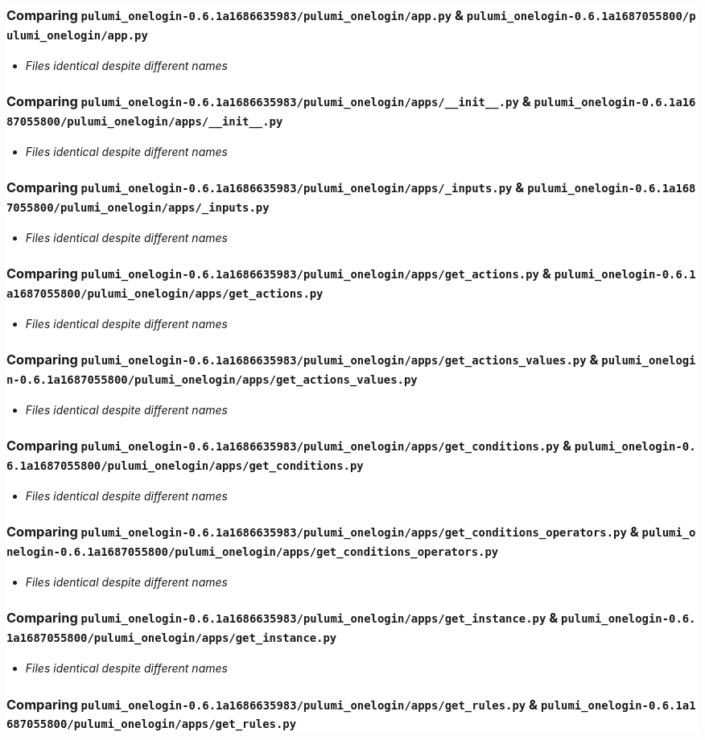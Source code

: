 ### Comparing `pulumi_onelogin-0.6.1a1686635983/pulumi_onelogin/app.py` & `pulumi_onelogin-0.6.1a1687055800/pulumi_onelogin/app.py`

 * *Files identical despite different names*

### Comparing `pulumi_onelogin-0.6.1a1686635983/pulumi_onelogin/apps/__init__.py` & `pulumi_onelogin-0.6.1a1687055800/pulumi_onelogin/apps/__init__.py`

 * *Files identical despite different names*

### Comparing `pulumi_onelogin-0.6.1a1686635983/pulumi_onelogin/apps/_inputs.py` & `pulumi_onelogin-0.6.1a1687055800/pulumi_onelogin/apps/_inputs.py`

 * *Files identical despite different names*

### Comparing `pulumi_onelogin-0.6.1a1686635983/pulumi_onelogin/apps/get_actions.py` & `pulumi_onelogin-0.6.1a1687055800/pulumi_onelogin/apps/get_actions.py`

 * *Files identical despite different names*

### Comparing `pulumi_onelogin-0.6.1a1686635983/pulumi_onelogin/apps/get_actions_values.py` & `pulumi_onelogin-0.6.1a1687055800/pulumi_onelogin/apps/get_actions_values.py`

 * *Files identical despite different names*

### Comparing `pulumi_onelogin-0.6.1a1686635983/pulumi_onelogin/apps/get_conditions.py` & `pulumi_onelogin-0.6.1a1687055800/pulumi_onelogin/apps/get_conditions.py`

 * *Files identical despite different names*

### Comparing `pulumi_onelogin-0.6.1a1686635983/pulumi_onelogin/apps/get_conditions_operators.py` & `pulumi_onelogin-0.6.1a1687055800/pulumi_onelogin/apps/get_conditions_operators.py`

 * *Files identical despite different names*

### Comparing `pulumi_onelogin-0.6.1a1686635983/pulumi_onelogin/apps/get_instance.py` & `pulumi_onelogin-0.6.1a1687055800/pulumi_onelogin/apps/get_instance.py`

 * *Files identical despite different names*

### Comparing `pulumi_onelogin-0.6.1a1686635983/pulumi_onelogin/apps/get_rules.py` & `pulumi_onelogin-0.6.1a1687055800/pulumi_onelogin/apps/get_rules.py`
